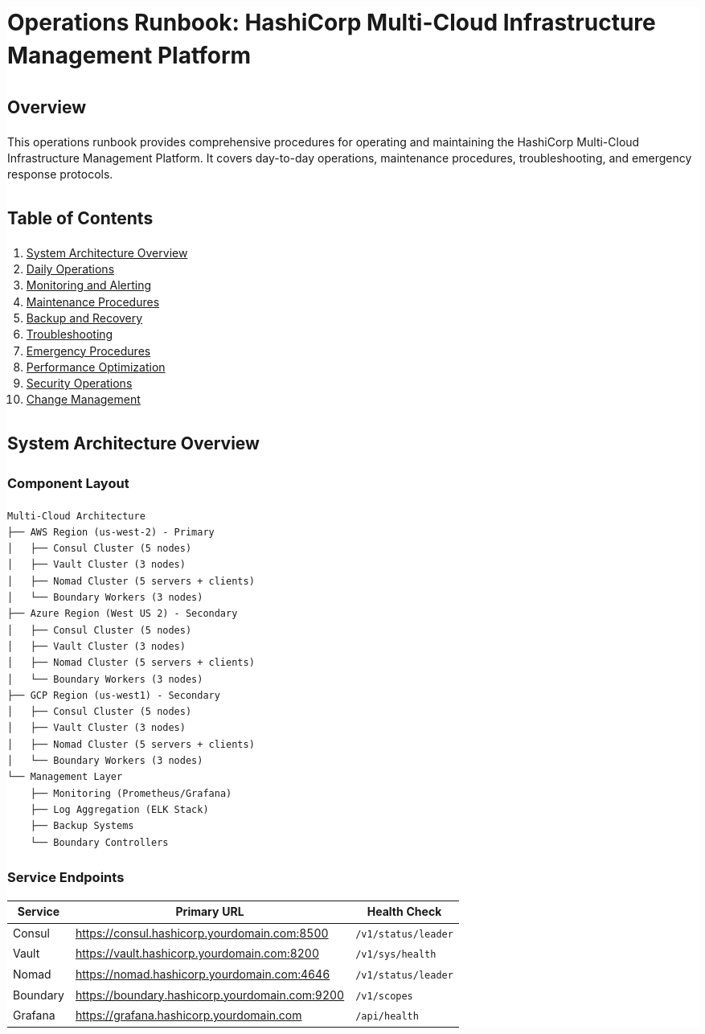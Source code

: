 # Operations Runbook: HashiCorp Multi-Cloud Infrastructure Management Platform

## Overview

This operations runbook provides comprehensive procedures for operating and maintaining the HashiCorp Multi-Cloud Infrastructure Management Platform. It covers day-to-day operations, maintenance procedures, troubleshooting, and emergency response protocols.

## Table of Contents
1. [System Architecture Overview](#system-architecture-overview)
2. [Daily Operations](#daily-operations)
3. [Monitoring and Alerting](#monitoring-and-alerting)
4. [Maintenance Procedures](#maintenance-procedures)
5. [Backup and Recovery](#backup-and-recovery)
6. [Troubleshooting](#troubleshooting)
7. [Emergency Procedures](#emergency-procedures)
8. [Performance Optimization](#performance-optimization)
9. [Security Operations](#security-operations)
10. [Change Management](#change-management)

## System Architecture Overview

### Component Layout
```
Multi-Cloud Architecture
├── AWS Region (us-west-2) - Primary
│   ├── Consul Cluster (5 nodes)
│   ├── Vault Cluster (3 nodes)
│   ├── Nomad Cluster (5 servers + clients)
│   └── Boundary Workers (3 nodes)
├── Azure Region (West US 2) - Secondary
│   ├── Consul Cluster (5 nodes)
│   ├── Vault Cluster (3 nodes)
│   ├── Nomad Cluster (5 servers + clients)
│   └── Boundary Workers (3 nodes)
├── GCP Region (us-west1) - Secondary
│   ├── Consul Cluster (5 nodes)
│   ├── Vault Cluster (3 nodes)
│   ├── Nomad Cluster (5 servers + clients)
│   └── Boundary Workers (3 nodes)
└── Management Layer
    ├── Monitoring (Prometheus/Grafana)
    ├── Log Aggregation (ELK Stack)
    ├── Backup Systems
    └── Boundary Controllers
```

### Service Endpoints
| Service | Primary URL | Health Check |
|---------|-------------|--------------|
| Consul | https://consul.hashicorp.yourdomain.com:8500 | `/v1/status/leader` |
| Vault | https://vault.hashicorp.yourdomain.com:8200 | `/v1/sys/health` |
| Nomad | https://nomad.hashicorp.yourdomain.com:4646 | `/v1/status/leader` |
| Boundary | https://boundary.hashicorp.yourdomain.com:9200 | `/v1/scopes` |
| Grafana | https://grafana.hashicorp.yourdomain.com | `/api/health` |

